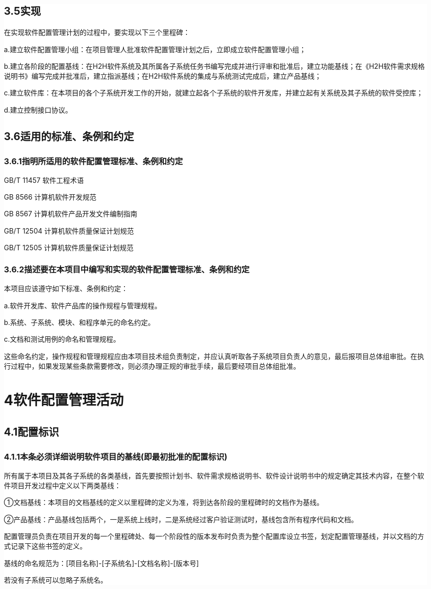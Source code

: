 3.5实现
-------

在实现软件配置管理计划的过程中，要实现以下三个里程碑：

a.建立软件配置管理小组：在项目管理人批准软件配置管理计划之后，立即成立软件配置管理小组；

b.建立各阶段的配置基线：在H2H软件系统及其所属各子系统任务书编写完成并进行评审和批准后，建立功能基线；在《H2H软件需求规格说明书》编写完成并批准后，建立指派基线；在H2H软件系统的集成与系统测试完成后，建立产品基线；

c.建立软件库：在本项目的各个子系统开发工作的开始，就建立起各个子系统的软件开发库，并建立起有关系统及其子系统的软件受控库；

d.建立控制接口协议。

3.6适用的标准、条例和约定
-------------------------

### 3.6.1指明所适用的软件配置管理标准、条例和约定

GB/T 11457 软件工程术语

GB 8566 计算机软件开发规范

GB 8567 计算机软件产品开发文件编制指南

GB/T 12504 计算机软件质量保证计划规范

GB/T 12505 计算机软件质量保证计划规范

### 3.6.2描述要在本项目中编写和实现的软件配置管理标准、条例和约定

本项目应该遵守如下标准、条例和约定：

a.软件开发库、软件产品库的操作规程与管理规程。

b.系统、子系统、模块、和程序单元的命名约定。

c.文档和测试用例的命名和管理规程。

这些命名约定，操作规程和管理规程应由本项目技术组负责制定，并应认真听取各子系统项目负责人的意见，最后报项目总体组审批。在执行过程中，如果发现某些条款需要修改，则必须办理正规的审批手续，最后要经项目总体组批准。

4软件配置管理活动
=================

4.1配置标识
-----------

### 4.1.1本条必须详细说明软件项目的基线(即最初批准的配置标识)

所有属于本项目及其各子系统的各类基线，首先要按照计划书、软件需求规格说明书、软件设计说明书中的规定确定其技术内容，在整个软件项目开发过程中定义以下两类基线：

①文档基线：本项目的文档基线的定义以里程碑的定义为准，将到达各阶段的里程碑时的文档作为基线。

②产品基线：产品基线包括两个，一是系统上线时，二是系统经过客户验证测试时，基线包含所有程序代码和文档。

配置管理员负责在项目开发的每一个里程碑处、每一个阶段性的版本发布时负责为整个配置库设立书签，划定配置管理基线，并以文档的方式记录下这些书签的定义。

基线的命名规范为：[项目名称]-[子系统名]-[文档名称]-[版本号]

若没有子系统可以忽略子系统名。

